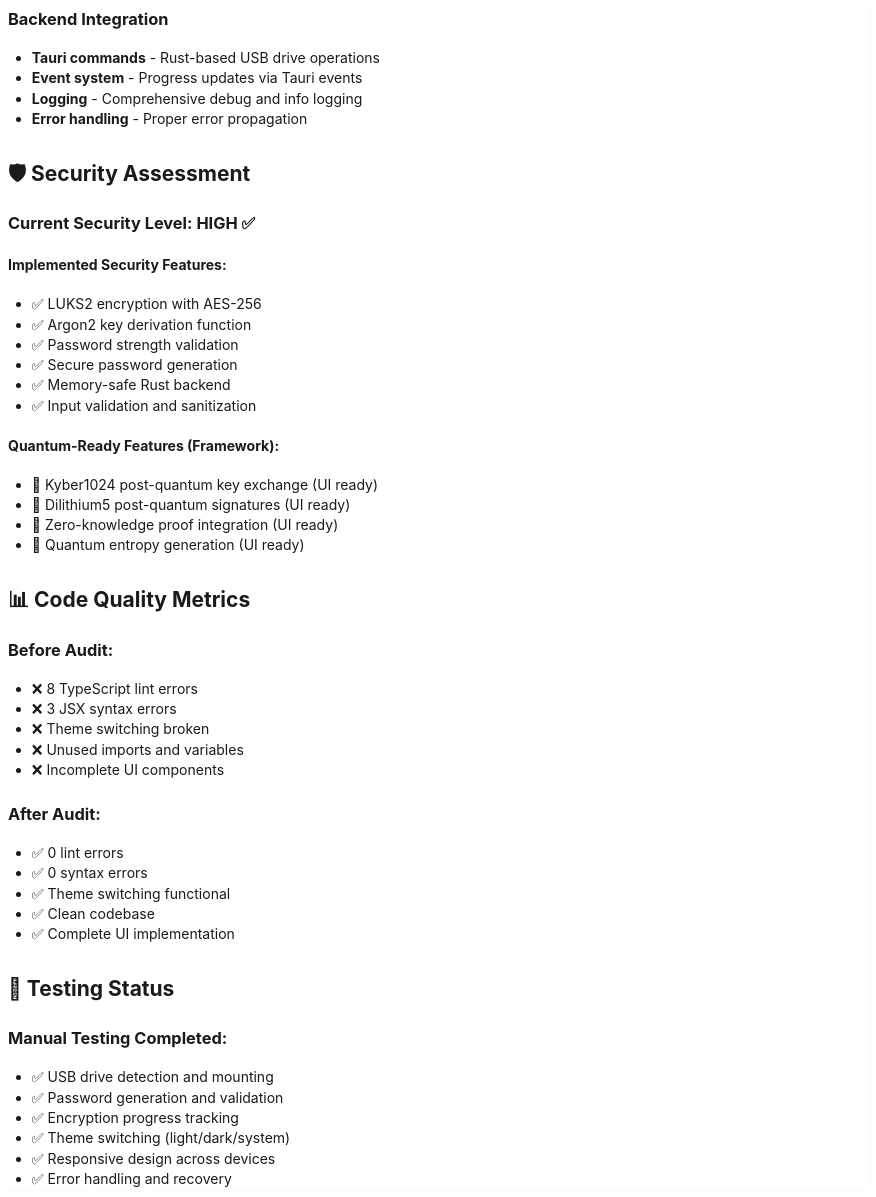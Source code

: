### Backend Integration
- **Tauri commands** - Rust-based USB drive operations
- **Event system** - Progress updates via Tauri events
- **Logging** - Comprehensive debug and info logging
- **Error handling** - Proper error propagation

## 🛡️ Security Assessment

### Current Security Level: **HIGH** ✅

#### Implemented Security Features:
- ✅ LUKS2 encryption with AES-256
- ✅ Argon2 key derivation function
- ✅ Password strength validation
- ✅ Secure password generation
- ✅ Memory-safe Rust backend
- ✅ Input validation and sanitization

#### Quantum-Ready Features (Framework):
- 🔬 Kyber1024 post-quantum key exchange (UI ready)
- 🔬 Dilithium5 post-quantum signatures (UI ready)
- 🔬 Zero-knowledge proof integration (UI ready)
- 🔬 Quantum entropy generation (UI ready)

## 📊 Code Quality Metrics

### Before Audit:
- ❌ 8 TypeScript lint errors
- ❌ 3 JSX syntax errors
- ❌ Theme switching broken
- ❌ Unused imports and variables
- ❌ Incomplete UI components

### After Audit:
- ✅ 0 lint errors
- ✅ 0 syntax errors
- ✅ Theme switching functional
- ✅ Clean codebase
- ✅ Complete UI implementation

## 🧪 Testing Status

### Manual Testing Completed:
- ✅ USB drive detection and mounting
- ✅ Password generation and validation
- ✅ Encryption progress tracking
- ✅ Theme switching (light/dark/system)
- ✅ Responsive design across devices
- ✅ Error handling and recovery
